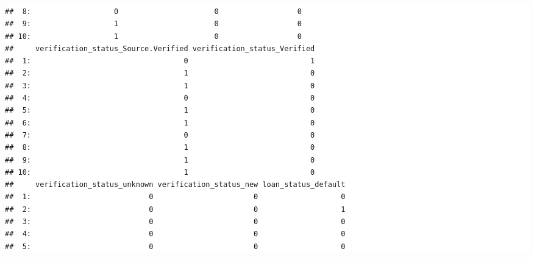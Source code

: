     ##  8:                   0                      0                  0
    ##  9:                   1                      0                  0
    ## 10:                   1                      0                  0
    ##     verification_status_Source.Verified verification_status_Verified
    ##  1:                                   0                            1
    ##  2:                                   1                            0
    ##  3:                                   1                            0
    ##  4:                                   0                            0
    ##  5:                                   1                            0
    ##  6:                                   1                            0
    ##  7:                                   0                            0
    ##  8:                                   1                            0
    ##  9:                                   1                            0
    ## 10:                                   1                            0
    ##     verification_status_unknown verification_status_new loan_status_default
    ##  1:                           0                       0                   0
    ##  2:                           0                       0                   1
    ##  3:                           0                       0                   0
    ##  4:                           0                       0                   0
    ##  5:                           0                       0                   0